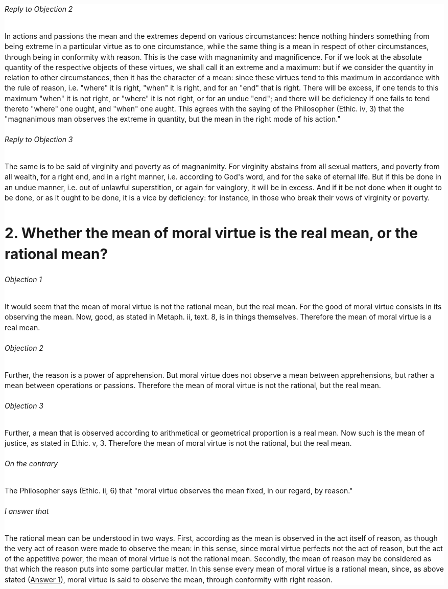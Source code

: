 ###### Reply to Objection 2
In actions and passions the mean and the extremes depend on various circumstances: hence nothing hinders something from being extreme in a particular virtue as to one circumstance, while the same thing is a mean in respect of other circumstances, through being in conformity with reason. This is the case with magnanimity and magnificence. For if we look at the absolute quantity of the respective objects of these virtues, we shall call it an extreme and a maximum: but if we consider the quantity in relation to other circumstances, then it has the character of a mean: since these virtues tend to this maximum in accordance with the rule of reason, i.e. "where" it is right, "when" it is right, and for an "end" that is right. There will be excess, if one tends to this maximum "when" it is not right, or "where" it is not right, or for an undue "end"; and there will be deficiency if one fails to tend thereto "where" one ought, and "when" one aught. This agrees with the saying of the Philosopher (Ethic. iv, 3) that the "magnanimous man observes the extreme in quantity, but the mean in the right mode of his action."  

###### Reply to Objection 3
The same is to be said of virginity and poverty as of magnanimity. For virginity abstains from all sexual matters, and poverty from all wealth, for a right end, and in a right manner, i.e. according to God's word, and for the sake of eternal life. But if this be done in an undue manner, i.e. out of unlawful superstition, or again for vainglory, it will be in excess. And if it be not done when it ought to be done, or as it ought to be done, it is a vice by deficiency: for instance, in those who break their vows of virginity or poverty.  




# 2. Whether the mean of moral virtue is the real mean, or the rational mean? 

###### Objection 1
It would seem that the mean of moral virtue is not the rational mean, but the real mean. For the good of moral virtue consists in its observing the mean. Now, good, as stated in Metaph. ii, text. 8, is in things themselves. Therefore the mean of moral virtue is a real mean.  

###### Objection 2
Further, the reason is a power of apprehension. But moral virtue does not observe a mean between apprehensions, but rather a mean between operations or passions. Therefore the mean of moral virtue is not the rational, but the real mean.  

###### Objection 3
Further, a mean that is observed according to arithmetical or geometrical proportion is a real mean. Now such is the mean of justice, as stated in Ethic. v, 3. Therefore the mean of moral virtue is not the rational, but the real mean.  

###### On the contrary
The Philosopher says (Ethic. ii, 6) that "moral virtue observes the mean fixed, in our regard, by reason."  

###### I answer that
The rational mean can be understood in two ways. First, according as the mean is observed in the act itself of reason, as though the very act of reason were made to observe the mean: in this sense, since moral virtue perfects not the act of reason, but the act of the appetitive power, the mean of moral virtue is not the rational mean. Secondly, the mean of reason may be considered as that which the reason puts into some particular matter. In this sense every mean of moral virtue is a rational mean, since, as above stated ([Answer 1](#1.%20Whether%20moral%20virtues%20observe%20the%20mean?%20)), moral virtue is said to observe the mean, through conformity with right reason.  
